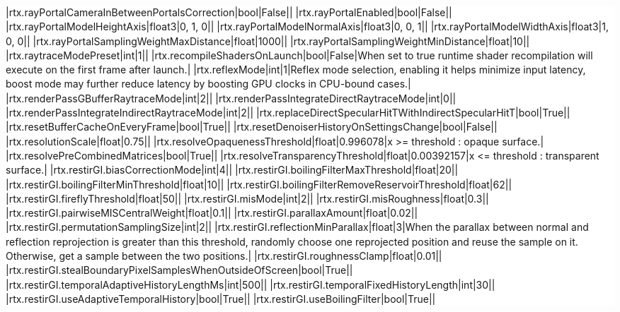 |rtx.rayPortalCameraInBetweenPortalsCorrection|bool|False||
|rtx.rayPortalEnabled|bool|False||
|rtx.rayPortalModelHeightAxis|float3|0, 1, 0||
|rtx.rayPortalModelNormalAxis|float3|0, 0, 1||
|rtx.rayPortalModelWidthAxis|float3|1, 0, 0||
|rtx.rayPortalSamplingWeightMaxDistance|float|1000||
|rtx.rayPortalSamplingWeightMinDistance|float|10||
|rtx.raytraceModePreset|int|1||
|rtx.recompileShadersOnLaunch|bool|False|When set to true runtime shader recompilation will execute on the first frame after launch.|
|rtx.reflexMode|int|1|Reflex mode selection, enabling it helps minimize input latency, boost mode may further reduce latency by boosting GPU clocks in CPU-bound cases.|
|rtx.renderPassGBufferRaytraceMode|int|2||
|rtx.renderPassIntegrateDirectRaytraceMode|int|0||
|rtx.renderPassIntegrateIndirectRaytraceMode|int|2||
|rtx.replaceDirectSpecularHitTWithIndirectSpecularHitT|bool|True||
|rtx.resetBufferCacheOnEveryFrame|bool|True||
|rtx.resetDenoiserHistoryOnSettingsChange|bool|False||
|rtx.resolutionScale|float|0.75||
|rtx.resolveOpaquenessThreshold|float|0.996078|x >= threshold : opaque surface.|
|rtx.resolvePreCombinedMatrices|bool|True||
|rtx.resolveTransparencyThreshold|float|0.00392157|x <= threshold : transparent surface.|
|rtx.restirGI.biasCorrectionMode|int|4||
|rtx.restirGI.boilingFilterMaxThreshold|float|20||
|rtx.restirGI.boilingFilterMinThreshold|float|10||
|rtx.restirGI.boilingFilterRemoveReservoirThreshold|float|62||
|rtx.restirGI.fireflyThreshold|float|50||
|rtx.restirGI.misMode|int|2||
|rtx.restirGI.misRoughness|float|0.3||
|rtx.restirGI.pairwiseMISCentralWeight|float|0.1||
|rtx.restirGI.parallaxAmount|float|0.02||
|rtx.restirGI.permutationSamplingSize|int|2||
|rtx.restirGI.reflectionMinParallax|float|3|When the parallax between normal and reflection reprojection is greater than this threshold, randomly choose one reprojected position and reuse the sample on it. Otherwise, get a sample between the two positions.|
|rtx.restirGI.roughnessClamp|float|0.01||
|rtx.restirGI.stealBoundaryPixelSamplesWhenOutsideOfScreen|bool|True||
|rtx.restirGI.temporalAdaptiveHistoryLengthMs|int|500||
|rtx.restirGI.temporalFixedHistoryLength|int|30||
|rtx.restirGI.useAdaptiveTemporalHistory|bool|True||
|rtx.restirGI.useBoilingFilter|bool|True||
